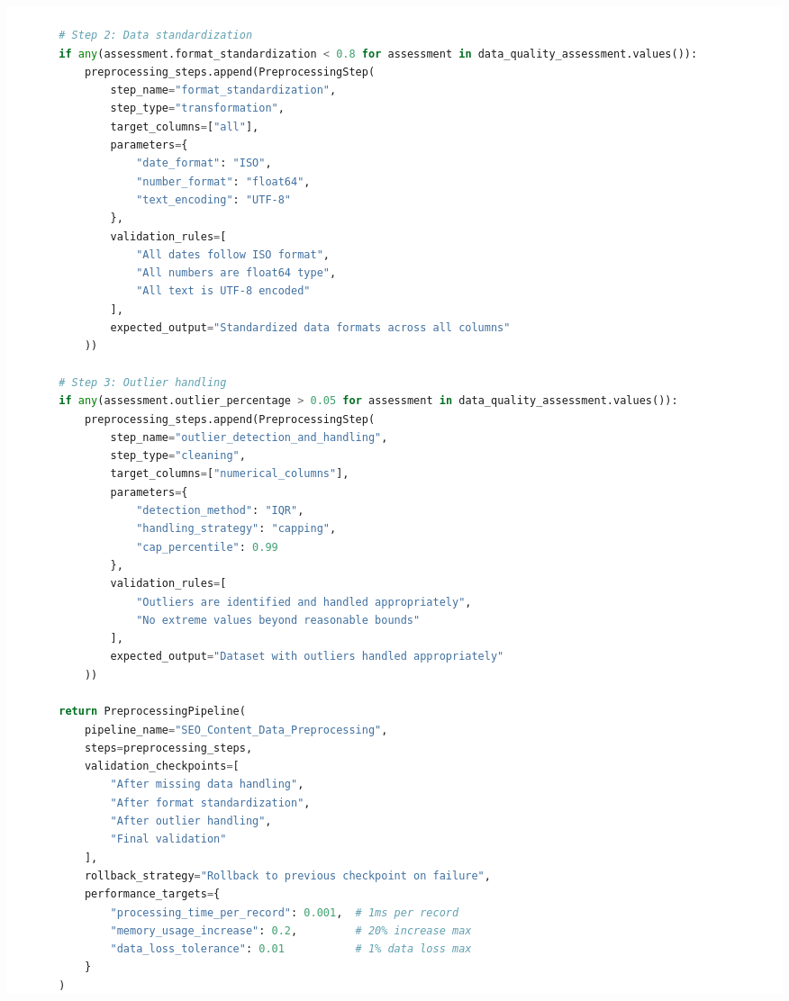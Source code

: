 ```python
        
        # Step 2: Data standardization
        if any(assessment.format_standardization < 0.8 for assessment in data_quality_assessment.values()):
            preprocessing_steps.append(PreprocessingStep(
                step_name="format_standardization",
                step_type="transformation",
                target_columns=["all"],
                parameters={
                    "date_format": "ISO",
                    "number_format": "float64",
                    "text_encoding": "UTF-8"
                },
                validation_rules=[
                    "All dates follow ISO format",
                    "All numbers are float64 type",
                    "All text is UTF-8 encoded"
                ],
                expected_output="Standardized data formats across all columns"
            ))
        
        # Step 3: Outlier handling
        if any(assessment.outlier_percentage > 0.05 for assessment in data_quality_assessment.values()):
            preprocessing_steps.append(PreprocessingStep(
                step_name="outlier_detection_and_handling",
                step_type="cleaning",
                target_columns=["numerical_columns"],
                parameters={
                    "detection_method": "IQR",
                    "handling_strategy": "capping",
                    "cap_percentile": 0.99
                },
                validation_rules=[
                    "Outliers are identified and handled appropriately",
                    "No extreme values beyond reasonable bounds"
                ],
                expected_output="Dataset with outliers handled appropriately"
            ))
        
        return PreprocessingPipeline(
            pipeline_name="SEO_Content_Data_Preprocessing",
            steps=preprocessing_steps,
            validation_checkpoints=[
                "After missing data handling",
                "After format standardization",
                "After outlier handling",
                "Final validation"
            ],
            rollback_strategy="Rollback to previous checkpoint on failure",
            performance_targets={
                "processing_time_per_record": 0.001,  # 1ms per record
                "memory_usage_increase": 0.2,         # 20% increase max
                "data_loss_tolerance": 0.01           # 1% data loss max
            }
        )
```
